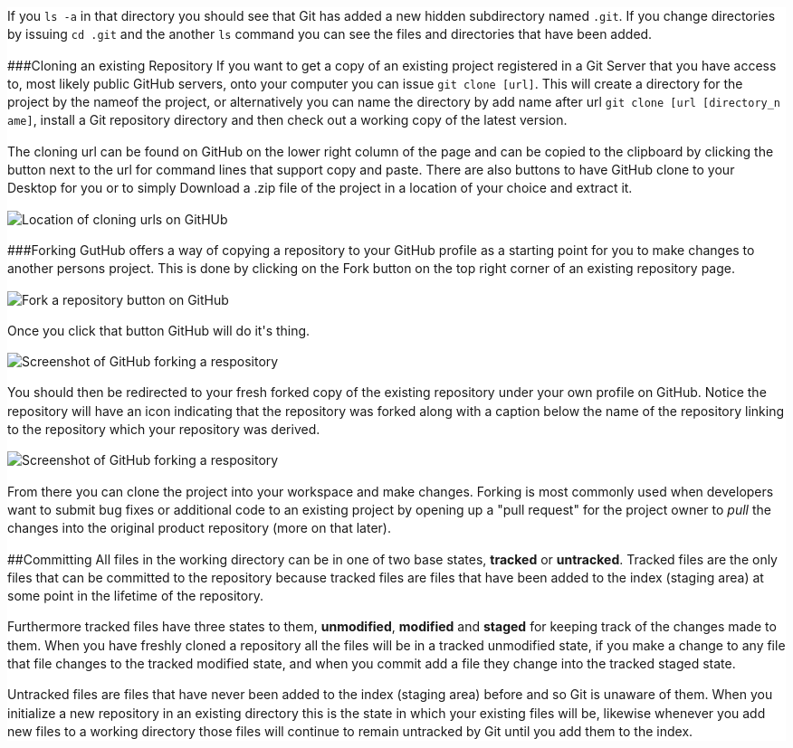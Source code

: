 If you `ls -a` in that directory you should see that Git has added a new hidden subdirectory named `.git`. If you change directories by issuing `cd .git` and the another `ls` command you can see the files and directories that have been added.


###Cloning an existing Repository
If you want to get a copy of an existing project registered in a Git Server that you have access to, most likely public GitHub servers, onto your computer you can issue `git clone [url]`. This will create a directory for the project by the nameof the project, or alternatively you can name the directory by add name after url `git clone [url [directory_name]`, install a Git repository directory and then check out a working copy of the latest version.

The cloning url can be found on GitHub on the lower right column of the page and can be copied to the clipboard by clicking the button next to the url for command lines that support copy and paste. There are also buttons to have GitHub clone to your Desktop for you or to simply Download a .zip file of the project in a location of your choice and extract it.

<img src="../images/getting-to-know-git/clone-url.png" alt="Location of cloning urls on GitHUb">

###Forking
GutHub offers a way of copying a repository to your GitHub profile as a starting point for you to make changes to another persons project. This is done by clicking on the Fork button on the top right corner of an existing repository page.

<img src="../images/getting-to-know-git/fork.png" alt="Fork a repository button on GitHub">


Once you click that button GitHub will do it's thing.

<img src="../images/getting-to-know-git/github-forking.png" alt="Screenshot of GitHub forking a respository">

You should then be redirected to your fresh forked copy of the existing repository under your own profile on GitHub. Notice the repository will have an icon indicating that the repository was forked along with a caption below the name of the repository linking to the repository which your repository was derived.

<img src="../images/getting-to-know-git/forked-repo.png" alt="Screenshot of GitHub forking a respository">

From there you can clone the project into your workspace and make changes. Forking is most commonly used when developers want to submit bug fixes or additional code to an existing project by opening up a "pull request" for the project owner to *pull* the changes into the original product repository (more on that later).

##Committing
All files in the working directory can be in one of two base states, **tracked** or **untracked**. Tracked files are the only files that can be committed to the repository because tracked files are files that have been added to the index (staging area) at some point in the lifetime of the repository.

Furthermore tracked files  have three states to them, **unmodified**, **modified** and **staged** for keeping track of the changes made to them. When you have freshly cloned a repository all the files will be in a tracked unmodified state, if you make a change to any file that file changes to the tracked modified state, and when you commit add a file they change into the tracked staged state.

Untracked files are files that have never been added to the index (staging area) before and so Git is unaware of them. When you initialize a new repository in an existing directory this is the state in which your existing files will be, likewise whenever you add new files to a working directory those files will continue to remain untracked by Git until you add them to the index.
